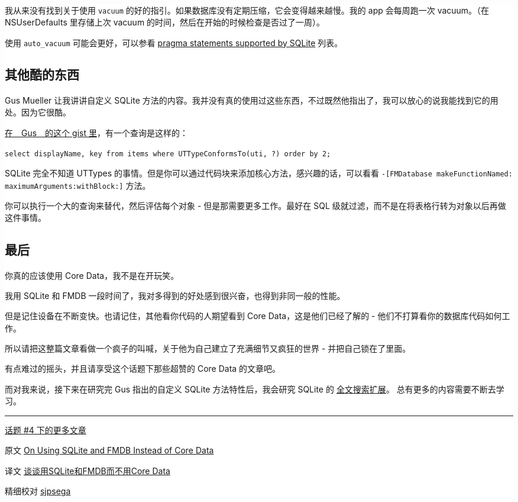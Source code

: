 我从来没有找到关于使用 `vacuum` 的好的指引。如果数据库没有定期压缩，它会变得越来越慢。我的 app 会每周跑一次 vacuum。（在 NSUserDefaults 里存储上次 vacuum 的时间，然后在开始的时候检查是否过了一周）。

使用 `auto_vacuum` 可能会更好，可以参看 [pragma statements supported by SQLite](http://www.sqlite.org/pragma.html#pragma_auto_vacuum) 列表。

## 其他酷的东西

Gus Mueller 让我讲讲自定义 SQLite 方法的内容。我并没有真的使用过这些东西，不过既然他指出了，我可以放心的说我能找到它的用处。因为它很酷。

[在　Gus　的这个 gist 里](https://gist.github.com/ccgus/6324222)，有一个查询是这样的：

    select displayName, key from items where UTTypeConformsTo(uti, ?) order by 2;

SQLite 完全不知道 UTTypes 的事情。但是你可以通过代码块来添加核心方法，感兴趣的话，可以看看 `-[FMDatabase makeFunctionNamed:maximumArguments:withBlock:]` 方法。

你可以执行一个大的查询来替代，然后评估每个对象 - 但是那需要更多工作。最好在 SQL 级就过滤，而不是在将表格行转为对象以后再做这件事情。

## 最后

你真的应该使用 Core Data，我不是在开玩笑。

我用 SQLite 和 FMDB 一段时间了，我对多得到的好处感到很兴奋，也得到非同一般的性能。

但是记住设备在不断变快。也请记住，其他看你代码的人期望看到 Core Data，这是他们已经了解的 - 他们不打算看你的数据库代码如何工作。

所以请把这整篇文章看做一个疯子的叫喊，关于他为自己建立了充满细节又疯狂的世界 - 并把自己锁在了里面。

有点难过的摇头，并且请享受这个话题下那些超赞的 Core Data 的文章吧。

而对我来说，接下来在研究完 Gus 指出的自定义 SQLite 方法特性后，我会研究 SQLite 的 [全文搜索扩展](http://www.sqlite.org/fts3.html)。 总有更多的内容需要不断去学习。

---

[话题 #4 下的更多文章](http://objccn.io/issue-4/)

原文 [On Using SQLite and FMDB Instead of Core Data](http://www.objc.io/issue-4/SQLite-instead-of-core-data.html)

译文 [谈谈用SQLite和FMDB而不用Core Data](http://blog.jobbole.com/52880/)

精细校对 [sjpsega](https://github.com/sjpsega)

